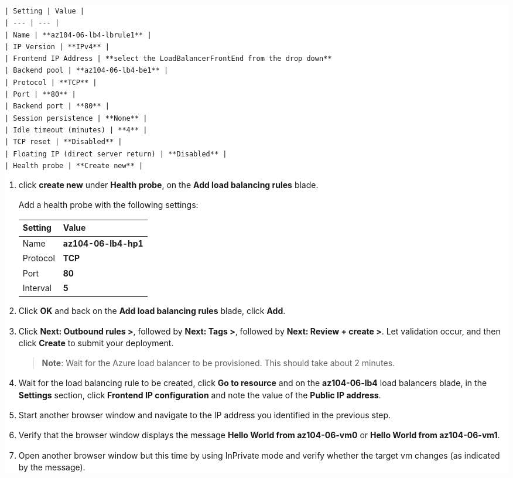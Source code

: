     | Setting | Value |
    | --- | --- |
    | Name | **az104-06-lb4-lbrule1** |
    | IP Version | **IPv4** |
    | Frontend IP Address | **select the LoadBalancerFrontEnd from the drop down**
    | Backend pool | **az104-06-lb4-be1** |    
    | Protocol | **TCP** |
    | Port | **80** |
    | Backend port | **80** |
    | Session persistence | **None** |
    | Idle timeout (minutes) | **4** |
    | TCP reset | **Disabled** |
    | Floating IP (direct server return) | **Disabled** |
    | Health probe | **Create new** |
    
1. click **create new** under **Health probe**, on the **Add load balancing rules** blade.

    Add a health probe with the following settings:

    | Setting | Value |
    | --- | --- |
    | Name | **az104-06-lb4-hp1** |
    | Protocol | **TCP** |
    | Port | **80** |
    | Interval | **5** |

1. Click **OK** and back on the **Add load balancing rules** blade, click **Add**.

1. Click **Next: Outbound rules >**, followed by **Next: Tags >**, followed by **Next: Review + create >**. Let validation occur, and then click **Create** to submit your deployment.

    > **Note**: Wait for the Azure load balancer to be provisioned. This should take about 2 minutes.

1. Wait for the load balancing rule to be created, click **Go to resource** and on the **az104-06-lb4** load balancers blade, in the **Settings** section, click **Frontend IP configuration** and note the value of the **Public IP address**.

1. Start another browser window and navigate to the IP address you identified in the previous step.

1. Verify that the browser window displays the message **Hello World from az104-06-vm0** or **Hello World from az104-06-vm1**.

1. Open another browser window but this time by using InPrivate mode and verify whether the target vm changes (as indicated by the message).
